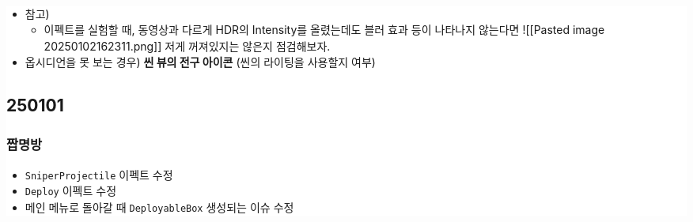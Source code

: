- 참고)
	- 이펙트를 실험할 때, 동영상과 다르게 HDR의 Intensity를 올렸는데도 블러 효과 등이 나타나지 않는다면
![[Pasted image 20250102162311.png]]
저게 꺼져있지는 않은지 점검해보자. 
- 옵시디언을 못 보는 경우) **씬 뷰의 전구 아이콘** (씬의 라이팅을 사용할지 여부)

## 250101

### 짭명방
- `SniperProjectile` 이펙트 수정
- `Deploy` 이펙트 수정
- 메인 메뉴로 돌아갈 때 `DeployableBox` 생성되는 이슈 수정

